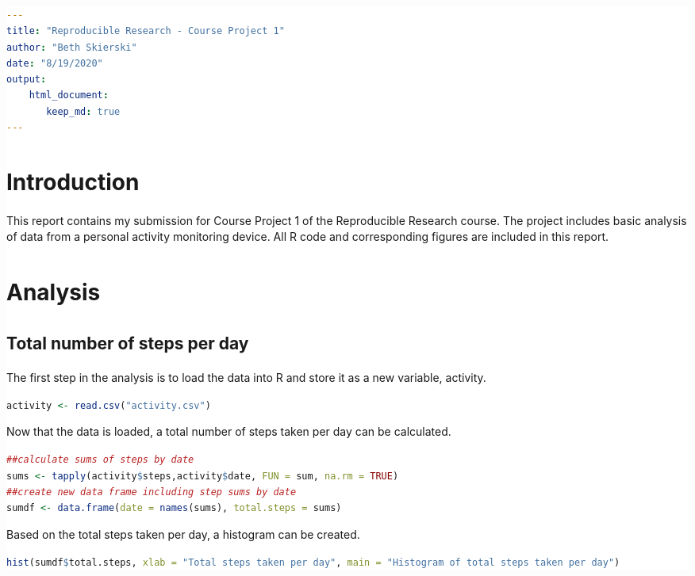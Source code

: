 ```yaml
---
title: "Reproducible Research - Course Project 1"
author: "Beth Skierski"
date: "8/19/2020"
output: 
    html_document:
       keep_md: true
---
```


# Introduction
This report contains my submission for Course Project 1 of the Reproducible Research course. The project includes basic analysis of data from a personal activity monitoring device. All R code and corresponding figures are included in this report.

# Analysis

## Total number of steps per day

The first step in the analysis is to load the data into R and store it as a new variable, activity.




```r
activity <- read.csv("activity.csv") 
```
Now that the data is loaded, a total number of steps taken per day can be calculated.


```r
##calculate sums of steps by date
sums <- tapply(activity$steps,activity$date, FUN = sum, na.rm = TRUE)
##create new data frame including step sums by date
sumdf <- data.frame(date = names(sums), total.steps = sums)
```

Based on the total steps taken per day, a histogram can be created.


```r
hist(sumdf$total.steps, xlab = "Total steps taken per day", main = "Histogram of total steps taken per day")
```
